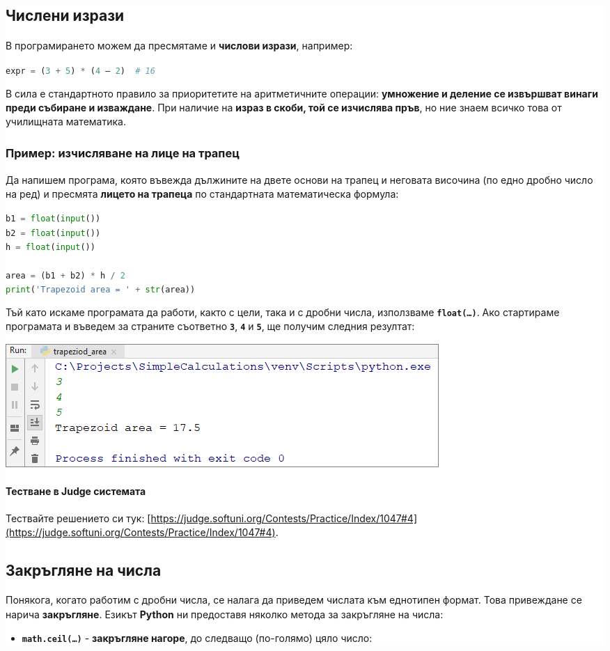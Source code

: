 
## Числени изрази

В програмирането можем да пресмятаме и **числови изрази**, например:

```python
expr = (3 + 5) * (4 – 2)  # 16
```

В сила е стандартното правило за приоритетите на аритметичните операции: **умножение и деление се извършват винаги преди събиране и изваждане**. При наличие на **израз в скоби, той се изчислява пръв**, но ние знаем всичко това от училищната математика.

### Пример: изчисляване на лице на трапец

Да напишем програма, която въвежда дължините на двете основи на трапец и неговата височина (по едно дробно число на ред) и пресмята **лицето на трапеца** по стандартната математическа формула:

```python
b1 = float(input())
b2 = float(input())
h = float(input())

area = (b1 + b2) * h / 2
print('Trapezoid area = ' + str(area))
```

Тъй като искаме програмата да работи, както с цели, така и с дробни числа, използваме **`float(…)`**. Ако стартираме програмата и въведем за страните съответно **`3`**, **`4`** и **`5`**, ще получим следния резултат:

![](/assets/chapter-2-1-images/05.Trapezoid-area-03.png)

#### Тестване в Judge системата

Тествайте решението си тук: [https://judge.softuni.org/Contests/Practice/Index/1047#4](https://judge.softuni.org/Contests/Practice/Index/1047#4).


## Закръгляне на числа

Понякога, когато работим с дробни числа, се налага да приведем числата към еднотипен формат. Това привеждане се нарича **закръгляне**. Езикът **Python** ни предоставя няколко метода за закръгляне на числа:

* **`math.ceil(…)`** - **закръгляне нагоре**, до следващо (по-голямо) цяло число:
